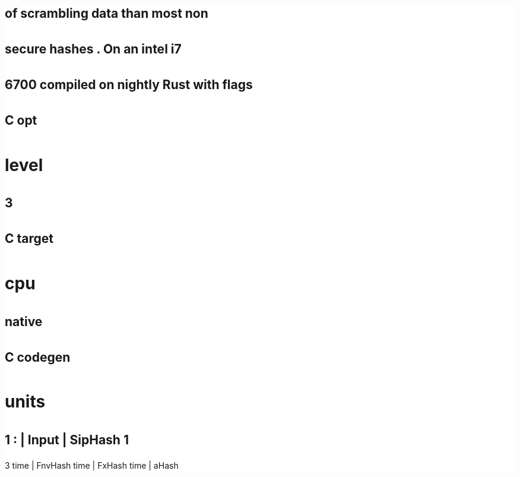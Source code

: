 of
scrambling
data
than
most
non
-
secure
hashes
.
On
an
intel
i7
-
6700
compiled
on
nightly
Rust
with
flags
-
C
opt
-
level
=
3
-
C
target
-
cpu
=
native
-
C
codegen
-
units
=
1
:
|
Input
|
SipHash
1
-
3
time
|
FnvHash
time
|
FxHash
time
|
aHash